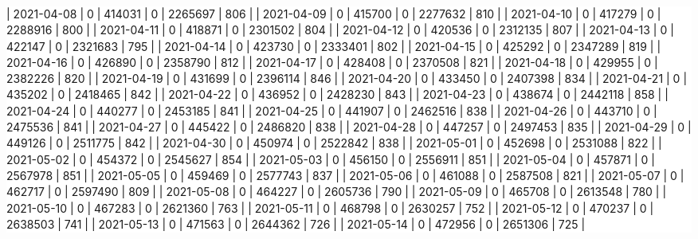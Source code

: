 | 2021-04-08 | 0 | 414031 | 0 | 2265697 | 806 |
| 2021-04-09 | 0 | 415700 | 0 | 2277632 | 810 |
| 2021-04-10 | 0 | 417279 | 0 | 2288916 | 800 |
| 2021-04-11 | 0 | 418871 | 0 | 2301502 | 804 |
| 2021-04-12 | 0 | 420536 | 0 | 2312135 | 807 |
| 2021-04-13 | 0 | 422147 | 0 | 2321683 | 795 |
| 2021-04-14 | 0 | 423730 | 0 | 2333401 | 802 |
| 2021-04-15 | 0 | 425292 | 0 | 2347289 | 819 |
| 2021-04-16 | 0 | 426890 | 0 | 2358790 | 812 |
| 2021-04-17 | 0 | 428408 | 0 | 2370508 | 821 |
| 2021-04-18 | 0 | 429955 | 0 | 2382226 | 820 |
| 2021-04-19 | 0 | 431699 | 0 | 2396114 | 846 |
| 2021-04-20 | 0 | 433450 | 0 | 2407398 | 834 |
| 2021-04-21 | 0 | 435202 | 0 | 2418465 | 842 |
| 2021-04-22 | 0 | 436952 | 0 | 2428230 | 843 |
| 2021-04-23 | 0 | 438674 | 0 | 2442118 | 858 |
| 2021-04-24 | 0 | 440277 | 0 | 2453185 | 841 |
| 2021-04-25 | 0 | 441907 | 0 | 2462516 | 838 |
| 2021-04-26 | 0 | 443710 | 0 | 2475536 | 841 |
| 2021-04-27 | 0 | 445422 | 0 | 2486820 | 838 |
| 2021-04-28 | 0 | 447257 | 0 | 2497453 | 835 |
| 2021-04-29 | 0 | 449126 | 0 | 2511775 | 842 |
| 2021-04-30 | 0 | 450974 | 0 | 2522842 | 838 |
| 2021-05-01 | 0 | 452698 | 0 | 2531088 | 822 |
| 2021-05-02 | 0 | 454372 | 0 | 2545627 | 854 |
| 2021-05-03 | 0 | 456150 | 0 | 2556911 | 851 |
| 2021-05-04 | 0 | 457871 | 0 | 2567978 | 851 |
| 2021-05-05 | 0 | 459469 | 0 | 2577743 | 837 |
| 2021-05-06 | 0 | 461088 | 0 | 2587508 | 821 |
| 2021-05-07 | 0 | 462717 | 0 | 2597490 | 809 |
| 2021-05-08 | 0 | 464227 | 0 | 2605736 | 790 |
| 2021-05-09 | 0 | 465708 | 0 | 2613548 | 780 |
| 2021-05-10 | 0 | 467283 | 0 | 2621360 | 763 |
| 2021-05-11 | 0 | 468798 | 0 | 2630257 | 752 |
| 2021-05-12 | 0 | 470237 | 0 | 2638503 | 741 |
| 2021-05-13 | 0 | 471563 | 0 | 2644362 | 726 |
| 2021-05-14 | 0 | 472956 | 0 | 2651306 | 725 |